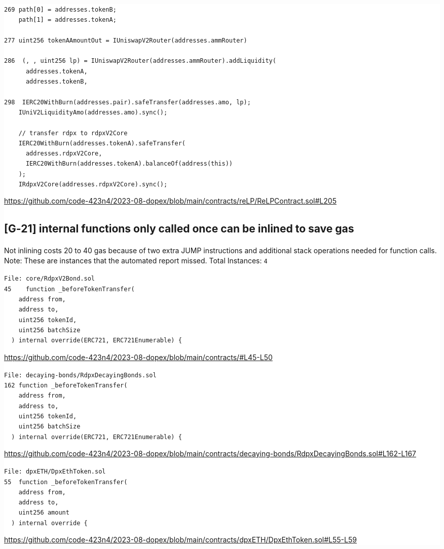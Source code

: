 ```solidity
269 path[0] = addresses.tokenB;
    path[1] = addresses.tokenA;     

277 uint256 tokenAAmountOut = IUniswapV2Router(addresses.ammRouter)

286  (, , uint256 lp) = IUniswapV2Router(addresses.ammRouter).addLiquidity(
      addresses.tokenA,
      addresses.tokenB,

298  IERC20WithBurn(addresses.pair).safeTransfer(addresses.amo, lp);
    IUniV2LiquidityAmo(addresses.amo).sync();

    // transfer rdpx to rdpxV2Core
    IERC20WithBurn(addresses.tokenA).safeTransfer(
      addresses.rdpxV2Core,
      IERC20WithBurn(addresses.tokenA).balanceOf(address(this))
    );
    IRdpxV2Core(addresses.rdpxV2Core).sync();      
```
https://github.com/code-423n4/2023-08-dopex/blob/main/contracts/reLP/ReLPContract.sol#L205

## [G‑21] internal functions only called once can be inlined to save gas
Not inlining costs 20 to 40 gas because of two extra JUMP instructions and additional stack operations needed for function calls.
Note: These are instances that the automated report missed.
Total Instances: `4`
```solidity
File: core/RdpxV2Bond.sol
45    function _beforeTokenTransfer(
    address from,
    address to,
    uint256 tokenId,
    uint256 batchSize
  ) internal override(ERC721, ERC721Enumerable) {
```
https://github.com/code-423n4/2023-08-dopex/blob/main/contracts/#L45-L50

```solidity
File: decaying-bonds/RdpxDecayingBonds.sol
162 function _beforeTokenTransfer(
    address from,
    address to,
    uint256 tokenId,
    uint256 batchSize
  ) internal override(ERC721, ERC721Enumerable) {
```
https://github.com/code-423n4/2023-08-dopex/blob/main/contracts/decaying-bonds/RdpxDecayingBonds.sol#L162-L167


```solidity
File: dpxETH/DpxEthToken.sol
55  function _beforeTokenTransfer(
    address from,
    address to,
    uint256 amount
  ) internal override {
```
https://github.com/code-423n4/2023-08-dopex/blob/main/contracts/dpxETH/DpxEthToken.sol#L55-L59
